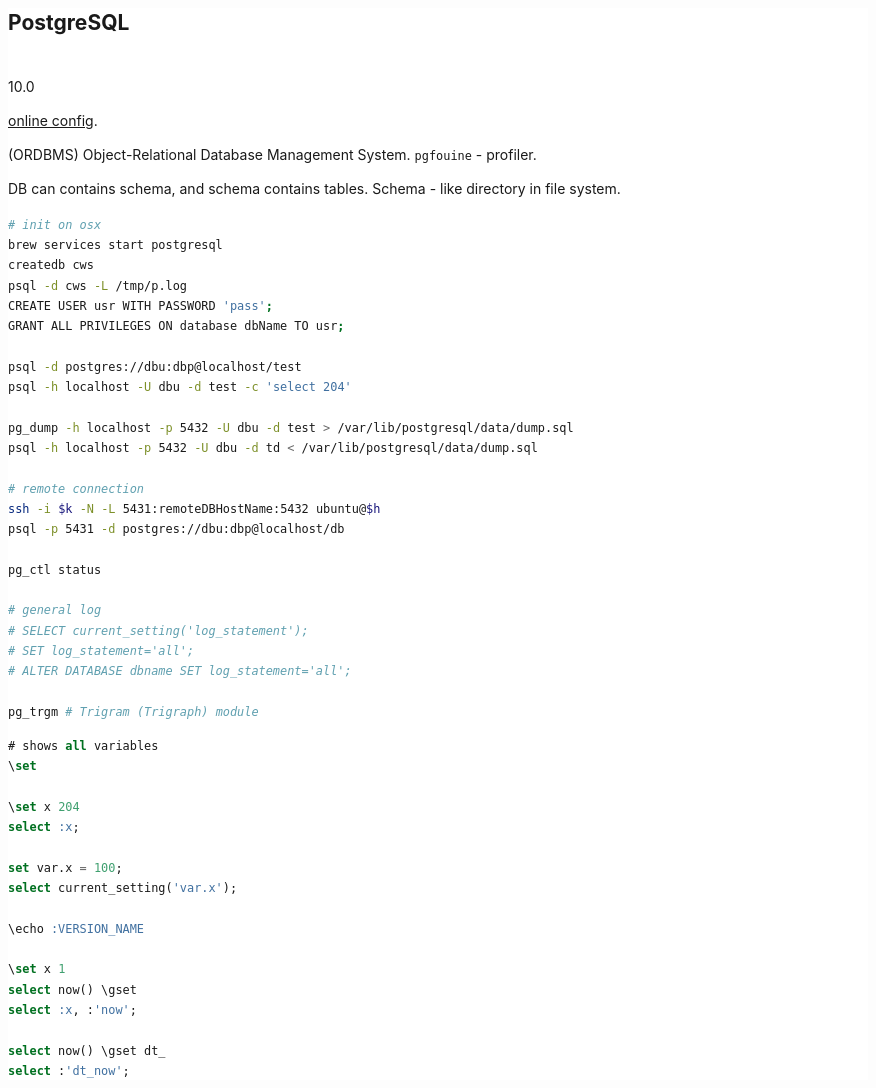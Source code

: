 PostgreSQL
-
<br>10.0

[online config](http://pgtune.leopard.in.ua/).

(ORDBMS) Object-Relational Database Management System.
`pgfouine` - profiler.

DB can contains schema, and schema contains tables.
Schema - like directory in file system.

````bash
# init on osx
brew services start postgresql
createdb cws
psql -d cws -L /tmp/p.log
CREATE USER usr WITH PASSWORD 'pass';
GRANT ALL PRIVILEGES ON database dbName TO usr;

psql -d postgres://dbu:dbp@localhost/test
psql -h localhost -U dbu -d test -c 'select 204'

pg_dump -h localhost -p 5432 -U dbu -d test > /var/lib/postgresql/data/dump.sql
psql -h localhost -p 5432 -U dbu -d td < /var/lib/postgresql/data/dump.sql

# remote connection
ssh -i $k -N -L 5431:remoteDBHostName:5432 ubuntu@$h
psql -p 5431 -d postgres://dbu:dbp@localhost/db

pg_ctl status

# general log
# SELECT current_setting('log_statement');
# SET log_statement='all';
# ALTER DATABASE dbname SET log_statement='all';

pg_trgm # Trigram (Trigraph) module
````

````sql
# shows all variables
\set

\set x 204
select :x;

set var.x = 100;
select current_setting('var.x');

\echo :VERSION_NAME

\set x 1
select now() \gset
select :x, :'now';

select now() \gset dt_
select :'dt_now';
````
